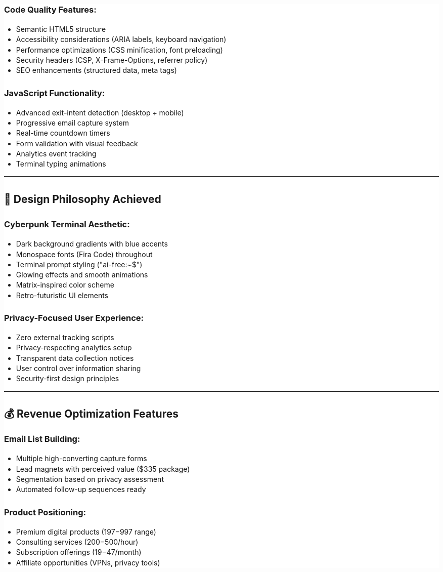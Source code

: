 ### Code Quality Features:
- Semantic HTML5 structure
- Accessibility considerations (ARIA labels, keyboard navigation)
- Performance optimizations (CSS minification, font preloading)
- Security headers (CSP, X-Frame-Options, referrer policy)
- SEO enhancements (structured data, meta tags)

### JavaScript Functionality:
- Advanced exit-intent detection (desktop + mobile)
- Progressive email capture system
- Real-time countdown timers
- Form validation with visual feedback
- Analytics event tracking
- Terminal typing animations

---

## 🎨 Design Philosophy Achieved

### Cyberpunk Terminal Aesthetic:
- Dark background gradients with blue accents
- Monospace fonts (Fira Code) throughout
- Terminal prompt styling ("ai-free:~$")
- Glowing effects and smooth animations
- Matrix-inspired color scheme
- Retro-futuristic UI elements

### Privacy-Focused User Experience:
- Zero external tracking scripts
- Privacy-respecting analytics setup
- Transparent data collection notices
- User control over information sharing
- Security-first design principles

---

## 💰 Revenue Optimization Features

### Email List Building:
- Multiple high-converting capture forms
- Lead magnets with perceived value ($335 package)
- Segmentation based on privacy assessment
- Automated follow-up sequences ready

### Product Positioning:
- Premium digital products ($197-$997 range)
- Consulting services ($200-$500/hour)
- Subscription offerings ($19-$47/month)
- Affiliate opportunities (VPNs, privacy tools)

